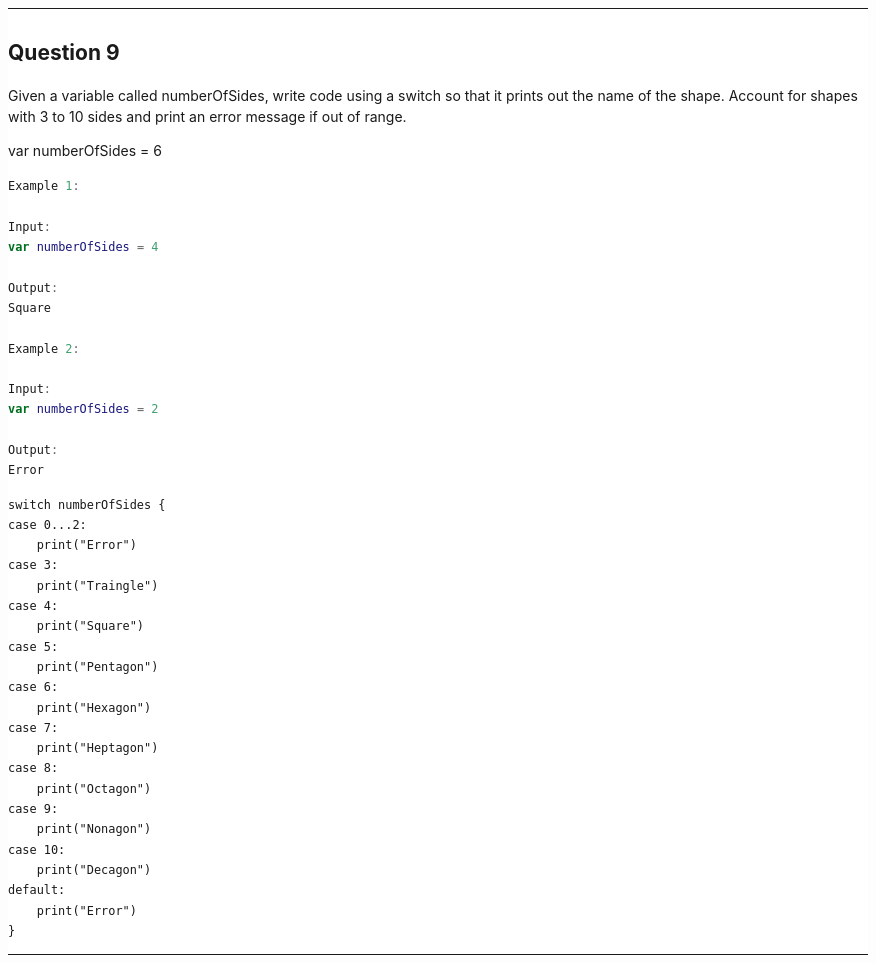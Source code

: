  
***

## Question 9

Given a variable called numberOfSides, write code using a switch so that it prints out the name of the shape. Account for shapes with 3 to 10 sides and print an error message if out of range.

var numberOfSides = 6

```swift
Example 1:

Input:
var numberOfSides = 4

Output:
Square

Example 2:

Input:
var numberOfSides = 2

Output:
Error

```
```
switch numberOfSides {
case 0...2:
    print("Error")
case 3:
    print("Traingle")
case 4:
    print("Square")
case 5:
    print("Pentagon")
case 6:
    print("Hexagon")
case 7:
    print("Heptagon")
case 8:
    print("Octagon")
case 9:
    print("Nonagon")
case 10:
    print("Decagon")
default:
    print("Error")
}
```
***
